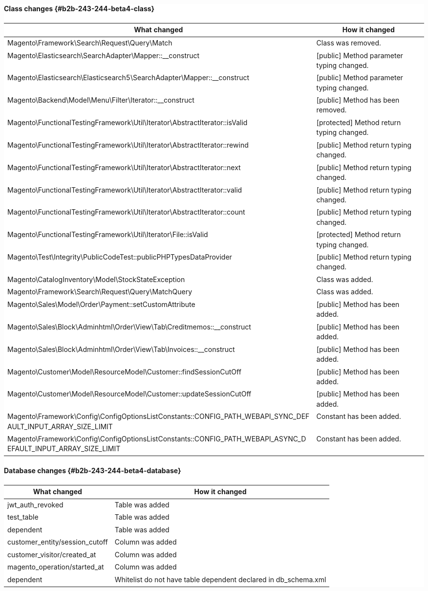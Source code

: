 #### Class changes {#b2b-243-244-beta4-class}

| What changed | How it changed |
| --- | --- |
| Magento\Framework\Search\Request\Query\Match | Class was removed. |
| Magento\Elasticsearch\SearchAdapter\Mapper::\_\_construct | [public] Method parameter typing changed. |
| Magento\Elasticsearch\Elasticsearch5\SearchAdapter\Mapper::\_\_construct | [public] Method parameter typing changed. |
| Magento\Backend\Model\Menu\Filter\Iterator::\_\_construct | [public] Method has been removed. |
| Magento\FunctionalTestingFramework\Util\Iterator\AbstractIterator::isValid | [protected] Method return typing changed. |
| Magento\FunctionalTestingFramework\Util\Iterator\AbstractIterator::rewind | [public] Method return typing changed. |
| Magento\FunctionalTestingFramework\Util\Iterator\AbstractIterator::next | [public] Method return typing changed. |
| Magento\FunctionalTestingFramework\Util\Iterator\AbstractIterator::valid | [public] Method return typing changed. |
| Magento\FunctionalTestingFramework\Util\Iterator\AbstractIterator::count | [public] Method return typing changed. |
| Magento\FunctionalTestingFramework\Util\Iterator\File::isValid | [protected] Method return typing changed. |
| Magento\Test\Integrity\PublicCodeTest::publicPHPTypesDataProvider | [public] Method return typing changed. |
| Magento\CatalogInventory\Model\StockStateException | Class was added. |
| Magento\Framework\Search\Request\Query\MatchQuery | Class was added. |
| Magento\Sales\Model\Order\Payment::setCustomAttribute | [public] Method has been added. |
| Magento\Sales\Block\Adminhtml\Order\View\Tab\Creditmemos::\_\_construct | [public] Method has been added. |
| Magento\Sales\Block\Adminhtml\Order\View\Tab\Invoices::\_\_construct | [public] Method has been added. |
| Magento\Customer\Model\ResourceModel\Customer::findSessionCutOff | [public] Method has been added. |
| Magento\Customer\Model\ResourceModel\Customer::updateSessionCutOff | [public] Method has been added. |
| Magento\Framework\Config\ConfigOptionsListConstants::CONFIG\_PATH\_WEBAPI\_SYNC\_DEFAULT\_INPUT\_ARRAY\_SIZE\_LIMIT | Constant has been added. |
| Magento\Framework\Config\ConfigOptionsListConstants::CONFIG\_PATH\_WEBAPI\_ASYNC\_DEFAULT\_INPUT\_ARRAY\_SIZE\_LIMIT | Constant has been added. |

#### Database changes {#b2b-243-244-beta4-database}

| What changed | How it changed |
| --- | --- |
| jwt\_auth\_revoked | Table was added |
| test\_table | Table was added |
| dependent | Table was added |
| customer\_entity/session\_cutoff | Column was added |
| customer\_visitor/created\_at | Column was added |
| magento\_operation/started\_at | Column was added |
| dependent | Whitelist do not have table dependent declared in db\_schema.xml |
